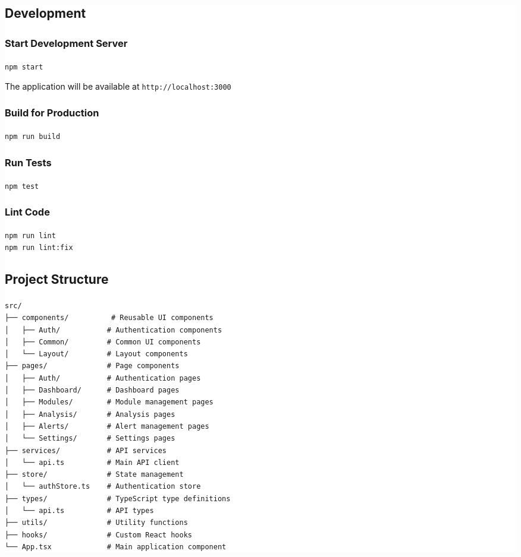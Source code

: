 ## Development

### Start Development Server

```bash
npm start
```

The application will be available at `http://localhost:3000`

### Build for Production

```bash
npm run build
```

### Run Tests

```bash
npm test
```

### Lint Code

```bash
npm run lint
npm run lint:fix
```

## Project Structure

```
src/
├── components/          # Reusable UI components
│   ├── Auth/           # Authentication components
│   ├── Common/         # Common UI components
│   └── Layout/         # Layout components
├── pages/              # Page components
│   ├── Auth/           # Authentication pages
│   ├── Dashboard/      # Dashboard pages
│   ├── Modules/        # Module management pages
│   ├── Analysis/       # Analysis pages
│   ├── Alerts/         # Alert management pages
│   └── Settings/       # Settings pages
├── services/           # API services
│   └── api.ts          # Main API client
├── store/              # State management
│   └── authStore.ts    # Authentication store
├── types/              # TypeScript type definitions
│   └── api.ts          # API types
├── utils/              # Utility functions
├── hooks/              # Custom React hooks
└── App.tsx             # Main application component
```
